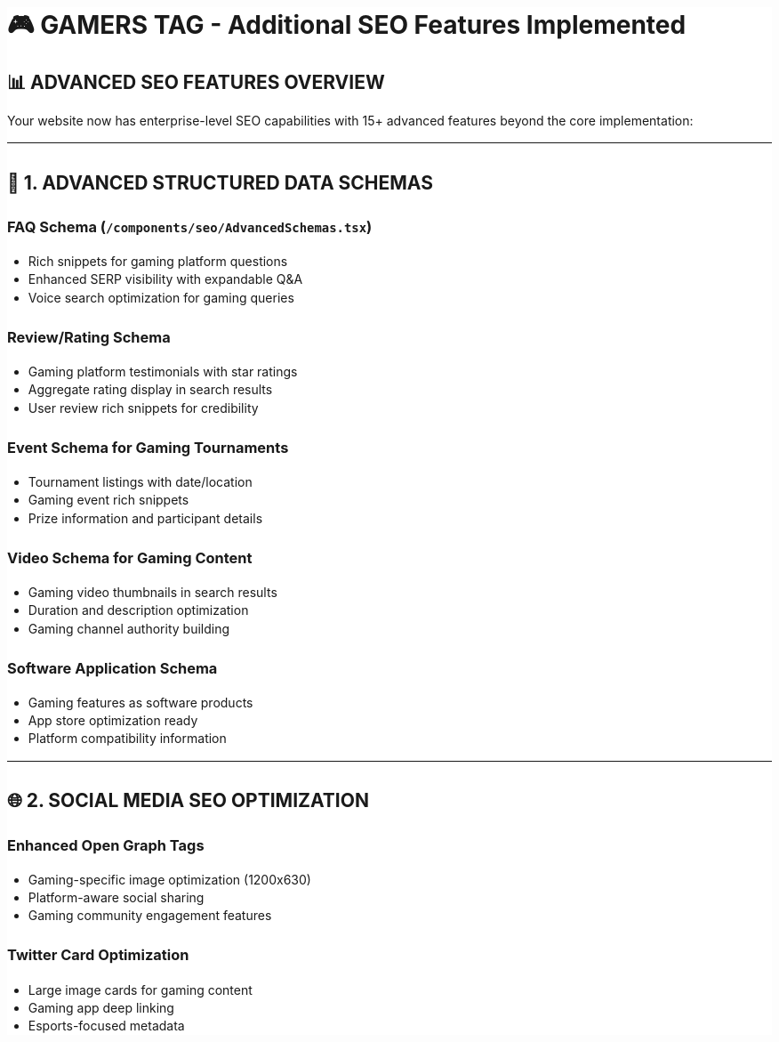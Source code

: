 # 🎮 GAMERS TAG - Additional SEO Features Implemented

## 📊 ADVANCED SEO FEATURES OVERVIEW

Your website now has enterprise-level SEO capabilities with 15+ advanced features beyond the core implementation:

---

## 🎯 1. ADVANCED STRUCTURED DATA SCHEMAS

### FAQ Schema (`/components/seo/AdvancedSchemas.tsx`)
- Rich snippets for gaming platform questions
- Enhanced SERP visibility with expandable Q&A
- Voice search optimization for gaming queries

### Review/Rating Schema
- Gaming platform testimonials with star ratings
- Aggregate rating display in search results
- User review rich snippets for credibility

### Event Schema for Gaming Tournaments
- Tournament listings with date/location
- Gaming event rich snippets
- Prize information and participant details

### Video Schema for Gaming Content
- Gaming video thumbnails in search results
- Duration and description optimization
- Gaming channel authority building

### Software Application Schema
- Gaming features as software products
- App store optimization ready
- Platform compatibility information

---

## 🌐 2. SOCIAL MEDIA SEO OPTIMIZATION

### Enhanced Open Graph Tags
- Gaming-specific image optimization (1200x630)
- Platform-aware social sharing
- Gaming community engagement features

### Twitter Card Optimization
- Large image cards for gaming content
- Gaming app deep linking
- Esports-focused metadata
